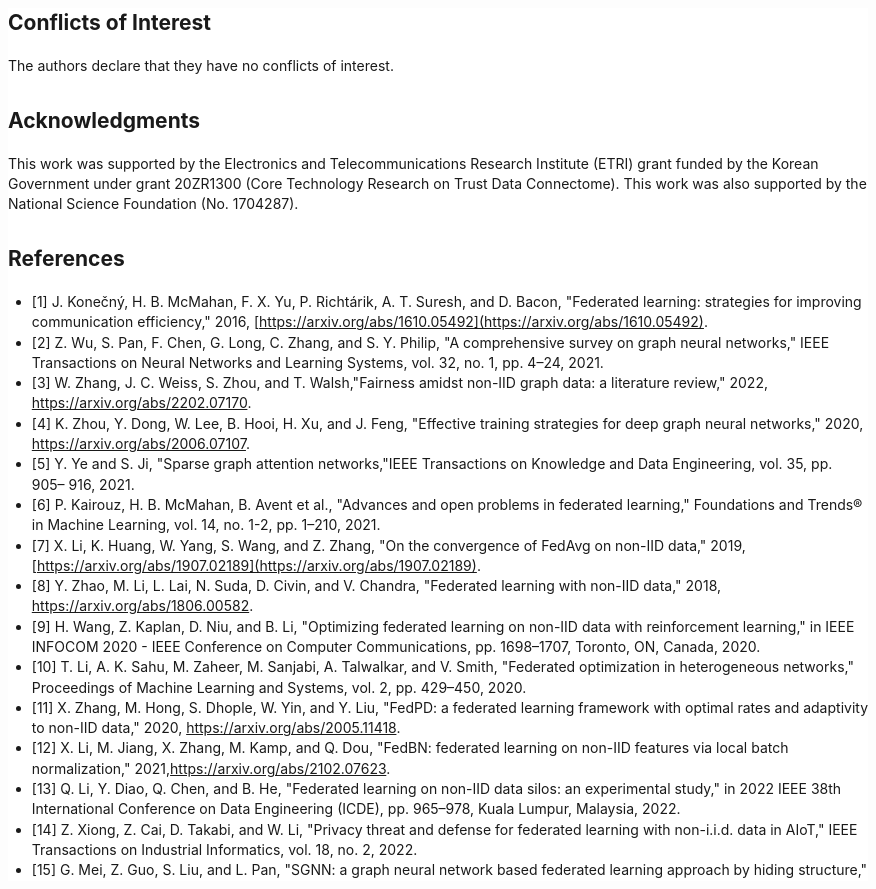 ## Conflicts of Interest

The authors declare that they have no conflicts of interest.

## Acknowledgments
<a id="ref-11-0"></a>
This work was supported by the Electronics and Telecommunications Research Institute (ETRI) grant funded by the Korean Government under grant 20ZR1300 (Core Technology Research on Trust Data Connectome). This work was also supported by the National Science Foundation (No. 1704287).

## References

- <a id="ref-1"></a>[1] J. Konečný, H. B. McMahan, F. X. Yu, P. Richtárik, A. T. Suresh, and D. Bacon, "Federated learning: strategies for improving communication efficiency," 2016, [https://arxiv.org/abs/1610.05492](https://arxiv.org/abs/1610.05492).
- <a id="ref-2"></a>[2] Z. Wu, S. Pan, F. Chen, G. Long, C. Zhang, and S. Y. Philip, "A comprehensive survey on graph neural networks," IEEE Transactions on Neural Networks and Learning Systems, vol. 32, no. 1, pp. 4–24, 2021.
- <a id="ref-3"></a>[3] W. Zhang, J. C. Weiss, S. Zhou, and T. Walsh,"Fairness amidst non-IID graph data: a literature review," 2022, https://arxiv.org/abs/2202.07170.
- <a id="ref-4"></a>[4] K. Zhou, Y. Dong, W. Lee, B. Hooi, H. Xu, and J. Feng, "Effective training strategies for deep graph neural networks," 2020, <https://arxiv.org/abs/2006.07107>.
- <a id="ref-5"></a>[5] Y. Ye and S. Ji, "Sparse graph attention networks,"IEEE Transactions on Knowledge and Data Engineering, vol. 35, pp. 905– 916, 2021.
- <a id="ref-6"></a>[6] P. Kairouz, H. B. McMahan, B. Avent et al., "Advances and open problems in federated learning," Foundations and Trends® in Machine Learning, vol. 14, no. 1-2, pp. 1–210, 2021.
- <a id="ref-7"></a>[7] X. Li, K. Huang, W. Yang, S. Wang, and Z. Zhang, "On the convergence of FedAvg on non-IID data," 2019, [https://arxiv.org/abs/1907.02189](https://arxiv.org/abs/1907.02189).
- <a id="ref-8"></a>[8] Y. Zhao, M. Li, L. Lai, N. Suda, D. Civin, and V. Chandra, "Federated learning with non-IID data," 2018, https://arxiv.org/abs/1806.00582.
- <a id="ref-9"></a>[9] H. Wang, Z. Kaplan, D. Niu, and B. Li, "Optimizing federated learning on non-IID data with reinforcement learning," in IEEE INFOCOM 2020 - IEEE Conference on Computer Communications, pp. 1698–1707, Toronto, ON, Canada, 2020.
- <a id="ref-10"></a>[10] T. Li, A. K. Sahu, M. Zaheer, M. Sanjabi, A. Talwalkar, and V. Smith, "Federated optimization in heterogeneous networks," Proceedings of Machine Learning and Systems, vol. 2, pp. 429–450, 2020.
- <a id="ref-11"></a>[11] X. Zhang, M. Hong, S. Dhople, W. Yin, and Y. Liu, "FedPD: a federated learning framework with optimal rates and adaptivity to non-IID data," 2020, https://arxiv.org/abs/2005.11418.
- <a id="ref-12"></a>[12] X. Li, M. Jiang, X. Zhang, M. Kamp, and Q. Dou, "FedBN: federated learning on non-IID features via local batch normalization," 2021,<https://arxiv.org/abs/2102.07623>.
- <a id="ref-13"></a>[13] Q. Li, Y. Diao, Q. Chen, and B. He, "Federated learning on non-IID data silos: an experimental study," in 2022 IEEE 38th International Conference on Data Engineering (ICDE), pp. 965–978, Kuala Lumpur, Malaysia, 2022.
- <a id="ref-14"></a>[14] Z. Xiong, Z. Cai, D. Takabi, and W. Li, "Privacy threat and defense for federated learning with non-i.i.d. data in AIoT," IEEE Transactions on Industrial Informatics, vol. 18, no. 2, 2022.
- <a id="ref-15"></a>[15] G. Mei, Z. Guo, S. Liu, and L. Pan, "SGNN: a graph neural network based federated learning approach by hiding structure,"
